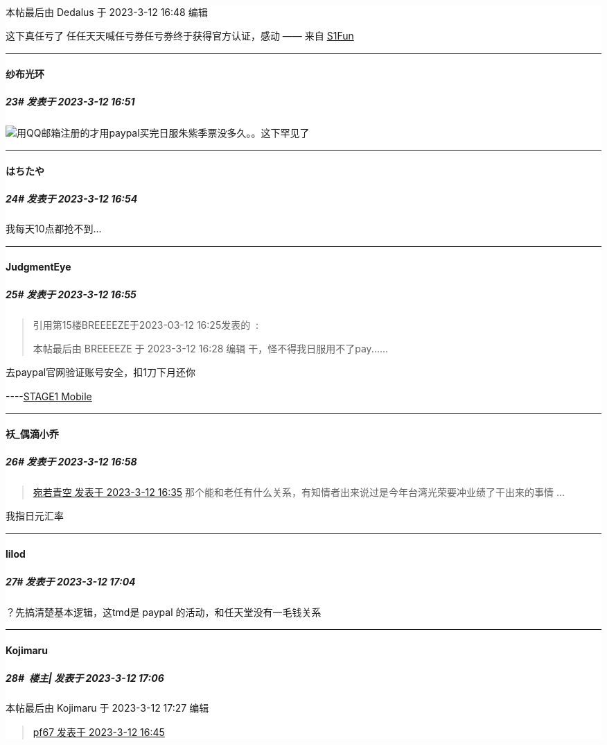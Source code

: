  本帖最后由 Dedalus 于 2023-3-12 16:48 编辑 

这下真任亏了
任任天天喊任亏券任亏券终于获得官方认证，感动
—— 来自 [S1Fun](https://s1fun.koalcat.com)

*****

####  纱布光环  
##### 23#       发表于 2023-3-12 16:51

<img src="https://static.saraba1st.com/image/smiley/face2017/066.png" referrerpolicy="no-referrer">用QQ邮箱注册的才用paypal买完日服朱紫季票没多久。。这下罕见了

*****

####  はちたや  
##### 24#       发表于 2023-3-12 16:54

我每天10点都抢不到... 

*****

####  JudgmentEye  
##### 25#       发表于 2023-3-12 16:55

<blockquote>引用第15楼BREEEEZE于2023-03-12 16:25发表的  :

本帖最后由 BREEEEZE 于 2023-3-12 16:28 编辑 干，怪不得我日服用不了pay......</blockquote>
去paypal官网验证账号安全，扣1刀下月还你

----[STAGE1 Mobile](http://bbs.saraba1st.com/?1.0)

*****

####  袄_偶滴小乔  
##### 26#       发表于 2023-3-12 16:58

<blockquote><a href="httphttps://bbs.saraba1st.com/2b/forum.php?mod=redirect&amp;goto=findpost&amp;pid=60059330&amp;ptid=2123706" target="_blank">宛若青空 发表于 2023-3-12 16:35</a>
那个能和老任有什么关系，有知情者出来说过是今年台湾光荣要冲业绩了干出来的事情 ...</blockquote>
我指日元汇率

*****

####  lilod  
##### 27#       发表于 2023-3-12 17:04

？先搞清楚基本逻辑，这tmd是 paypal 的活动，和任天堂没有一毛钱关系

*****

####  Kojimaru  
##### 28#         楼主| 发表于 2023-3-12 17:06

 本帖最后由 Kojimaru 于 2023-3-12 17:27 编辑 
<blockquote><a href="httphttps://bbs.saraba1st.com/2b/forum.php?mod=redirect&amp;goto=findpost&amp;pid=60059429&amp;ptid=2123706" target="_blank">pf67 发表于 2023-3-12 16:45</a>
